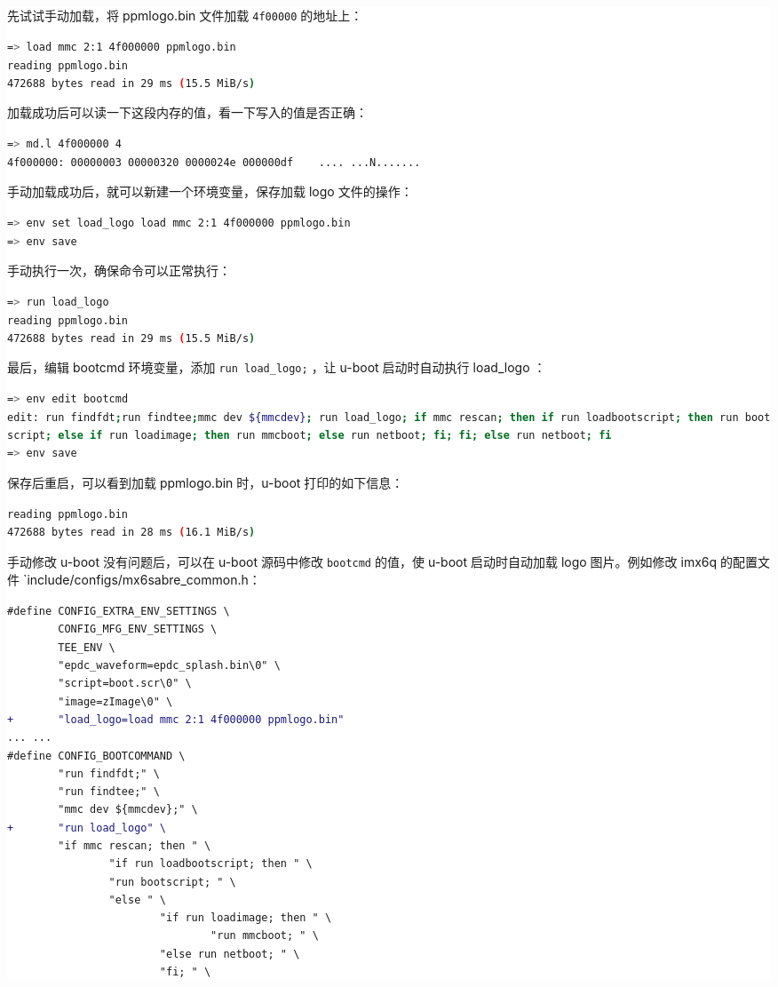 先试试手动加载，将 ppmlogo.bin 文件加载 `4f00000` 的地址上：

```bash
=> load mmc 2:1 4f000000 ppmlogo.bin
reading ppmlogo.bin
472688 bytes read in 29 ms (15.5 MiB/s)
```

加载成功后可以读一下这段内存的值，看一下写入的值是否正确：

```bash
=> md.l 4f000000 4
4f000000: 00000003 00000320 0000024e 000000df    .... ...N.......
```

手动加载成功后，就可以新建一个环境变量，保存加载 logo 文件的操作：

```bash
=> env set load_logo load mmc 2:1 4f000000 ppmlogo.bin
=> env save
```

手动执行一次，确保命令可以正常执行：

```bash
=> run load_logo
reading ppmlogo.bin
472688 bytes read in 29 ms (15.5 MiB/s)
```

最后，编辑 bootcmd 环境变量，添加 ` run load_logo; ` ，让 u-boot 启动时自动执行 load_logo ：

```bash
=> env edit bootcmd
edit: run findfdt;run findtee;mmc dev ${mmcdev}; run load_logo; if mmc rescan; then if run loadbootscript; then run bootscript; else if run loadimage; then run mmcboot; else run netboot; fi; fi; else run netboot; fi
=> env save
```

保存后重启，可以看到加载 ppmlogo.bin 时，u-boot 打印的如下信息：

```bash
reading ppmlogo.bin
472688 bytes read in 28 ms (16.1 MiB/s)
```

手动修改 u-boot 没有问题后，可以在 u-boot 源码中修改 `bootcmd` 的值，使 u-boot 启动时自动加载 logo 图片。例如修改 imx6q 的配置文件 `include/configs/mx6sabre_common.h：

```diff
#define CONFIG_EXTRA_ENV_SETTINGS \
        CONFIG_MFG_ENV_SETTINGS \
        TEE_ENV \
        "epdc_waveform=epdc_splash.bin\0" \
        "script=boot.scr\0" \
        "image=zImage\0" \
+       "load_logo=load mmc 2:1 4f000000 ppmlogo.bin"
... ...
#define CONFIG_BOOTCOMMAND \
        "run findfdt;" \
        "run findtee;" \
        "mmc dev ${mmcdev};" \
+       "run load_logo" \
        "if mmc rescan; then " \
                "if run loadbootscript; then " \
                "run bootscript; " \
                "else " \
                        "if run loadimage; then " \
                                "run mmcboot; " \
                        "else run netboot; " \
                        "fi; " \
```